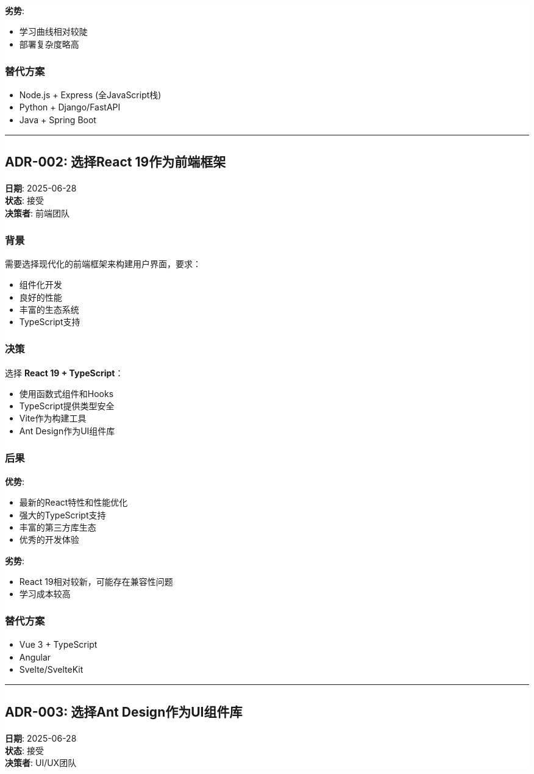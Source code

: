 **劣势**:
- 学习曲线相对较陡
- 部署复杂度略高

### 替代方案
- Node.js + Express (全JavaScript栈)
- Python + Django/FastAPI
- Java + Spring Boot

---

## ADR-002: 选择React 19作为前端框架
**日期**: 2025-06-28  
**状态**: 接受  
**决策者**: 前端团队  

### 背景
需要选择现代化的前端框架来构建用户界面，要求：
- 组件化开发
- 良好的性能
- 丰富的生态系统
- TypeScript支持

### 决策
选择 **React 19 + TypeScript**：
- 使用函数式组件和Hooks
- TypeScript提供类型安全
- Vite作为构建工具
- Ant Design作为UI组件库

### 后果
**优势**:
- 最新的React特性和性能优化
- 强大的TypeScript支持
- 丰富的第三方库生态
- 优秀的开发体验

**劣势**:
- React 19相对较新，可能存在兼容性问题
- 学习成本较高

### 替代方案
- Vue 3 + TypeScript
- Angular
- Svelte/SvelteKit

---

## ADR-003: 选择Ant Design作为UI组件库
**日期**: 2025-06-28  
**状态**: 接受  
**决策者**: UI/UX团队  
